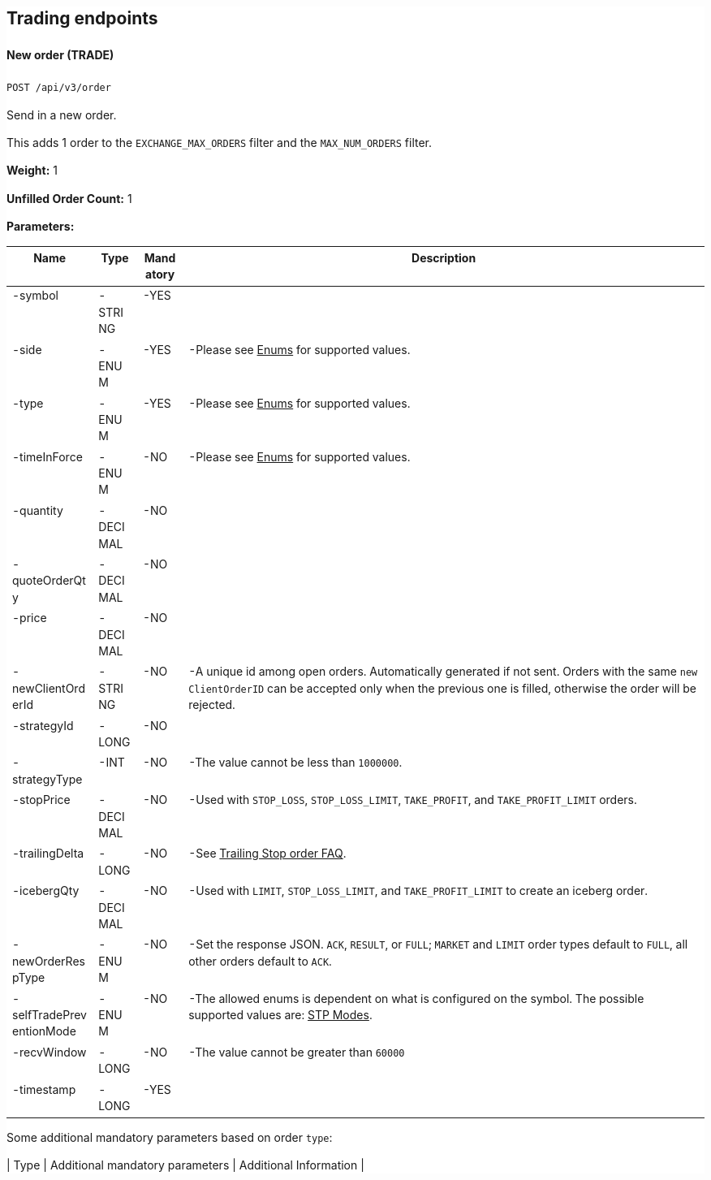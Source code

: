 ## Trading endpoints

#### New order (TRADE)

```null
POST /api/v3/order
```

Send in a new order.

This adds 1 order to the `EXCHANGE_MAX_ORDERS` filter and the `MAX_NUM_ORDERS`
filter.

**Weight:** 1

**Unfilled Order Count:** 1

**Parameters:**

| Name                      | Type      | Mandatory | Description                                                                                                                                                                                               |
| ------------------------- | --------- | --------- | --------------------------------------------------------------------------------------------------------------------------------------------------------------------------------------------------------- |
| \-symbol                  | \-STRING  | \-YES     |                                                                                                                                                                                                           |
| \-side                    | \-ENUM    | \-YES     | \-Please see [Enums](/docs/binance-spot-api-docs/enums#side) for supported values.                                                                                                                        |
| \-type                    | \-ENUM    | \-YES     | \-Please see [Enums](/docs/binance-spot-api-docs/enums#ordertypes) for supported values.                                                                                                                  |
| \-timeInForce             | \-ENUM    | \-NO      | \-Please see [Enums](/docs/binance-spot-api-docs/enums#timeinforce) for supported values.                                                                                                                 |
| \-quantity                | \-DECIMAL | \-NO      |                                                                                                                                                                                                           |
| \-quoteOrderQty           | \-DECIMAL | \-NO      |                                                                                                                                                                                                           |
| \-price                   | \-DECIMAL | \-NO      |                                                                                                                                                                                                           |
| \-newClientOrderId        | \-STRING  | \-NO      | \-A unique id among open orders. Automatically generated if not sent. Orders with the same `newClientOrderID` can be accepted only when the previous one is filled, otherwise the order will be rejected. |
| \-strategyId              | \-LONG    | \-NO      |                                                                                                                                                                                                           |
| \-strategyType            | \-INT     | \-NO      | \-The value cannot be less than `1000000`.                                                                                                                                                                |
| \-stopPrice               | \-DECIMAL | \-NO      | \-Used with `STOP_LOSS`, `STOP_LOSS_LIMIT`, `TAKE_PROFIT`, and `TAKE_PROFIT_LIMIT` orders.                                                                                                                |
| \-trailingDelta           | \-LONG    | \-NO      | \-See [Trailing Stop order FAQ](/docs/binance-spot-api-docs/faqs/trailing-stop-faq).                                                                                                                      |
| \-icebergQty              | \-DECIMAL | \-NO      | \-Used with `LIMIT`, `STOP_LOSS_LIMIT`, and `TAKE_PROFIT_LIMIT` to create an iceberg order.                                                                                                               |
| \-newOrderRespType        | \-ENUM    | \-NO      | \-Set the response JSON. `ACK`, `RESULT`, or `FULL`; `MARKET` and `LIMIT` order types default to `FULL`, all other orders default to `ACK`.                                                               |
| \-selfTradePreventionMode | \-ENUM    | \-NO      | \-The allowed enums is dependent on what is configured on the symbol. The possible supported values are: [STP Modes](/docs/binance-spot-api-docs/enums#stpmodes).                                         |
| \-recvWindow              | \-LONG    | \-NO      | \-The value cannot be greater than `60000`                                                                                                                                                                |
| \-timestamp               | \-LONG    | \-YES     |                                                                                                                                                                                                           |

Some additional mandatory parameters based on order `type`:

| Type                  | Additional mandatory parameters                                      | Additional Information                                                                                                                                                                                                                                                                                                                                                                                                                                                                                                                                                                                                                                                |
